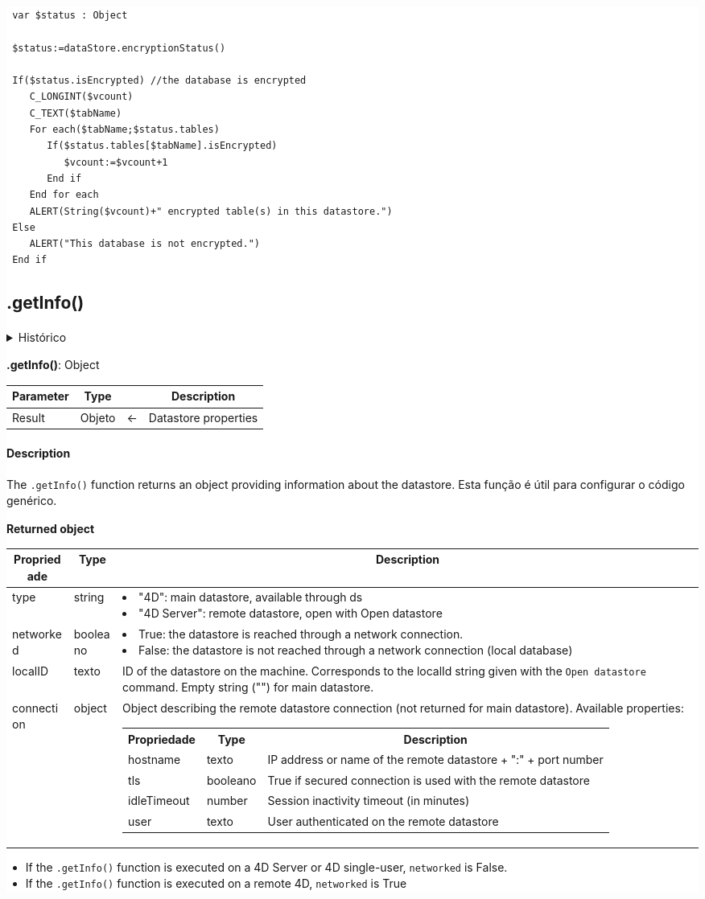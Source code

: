 ```4d
 var $status : Object

 $status:=dataStore.encryptionStatus()

 If($status.isEncrypted) //the database is encrypted
    C_LONGINT($vcount)
    C_TEXT($tabName)
    For each($tabName;$status.tables)
       If($status.tables[$tabName].isEncrypted)
          $vcount:=$vcount+1
       End if
    End for each
    ALERT(String($vcount)+" encrypted table(s) in this datastore.")
 Else
    ALERT("This database is not encrypted.")
 End if
```






## .getInfo()

<details><summary>Histórico</summary></details>


**.getInfo()**: Object


| Parameter | Type   |    | Description          |
| --------- | ------ |:--:| -------------------- |
| Result    | Objeto | <- | Datastore properties |


#### Description

The `.getInfo()` function returns an object providing information about the datastore. Esta função é útil para configurar o código genérico.

**Returned object**

| Propriedade | Type     | Description                                                                                                                                                     |
| ----------- | -------- | --------------------------------------------------------------------------------------------------------------------------------------------------------------- |
| type        | string   | <li>"4D": main datastore, available through ds </li><li>"4D Server": remote datastore, open with Open datastore</li>                                                                                                              |
| networked   | booleano | <li>True: the datastore is reached through a network connection.</li><li>False: the datastore is not reached through a network connection (local database)</li>                                                                                                              |
| localID     | texto    | ID of the datastore on the machine. Corresponds to the localId string given with the `Open datastore` command. Empty string ("") for main datastore.            |
| connection  | object   | Object describing the remote datastore connection (not returned for main datastore). Available properties:<p><table><tr><th>Propriedade</th><th>Type</th><th>Description</th></tr><tr><td>hostname</td><td>texto</td><td>IP address or name of the remote datastore + ":" + port number</td></tr><tr><td>tls</td><td>booleano</td><td>True if secured connection is used with the remote datastore</td></tr><tr><td>idleTimeout</td><td>number</td><td>Session inactivity timeout (in minutes)</td></tr><tr><td>user</td><td>texto</td><td>User authenticated on the remote datastore</td></tr></table> |

*   If the `.getInfo()` function is executed on a 4D Server or 4D single-user, `networked` is False.
*   If the `.getInfo()` function is executed on a remote 4D, `networked` is True
